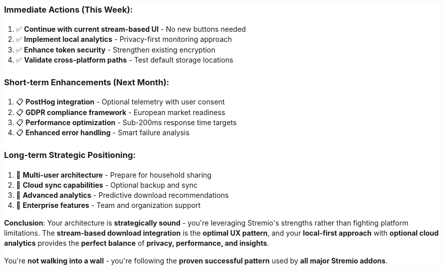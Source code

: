 ### **Immediate Actions (This Week)**:
1. ✅ **Continue with current stream-based UI** - No new buttons needed
2. ✅ **Implement local analytics** - Privacy-first monitoring approach  
3. ✅ **Enhance token security** - Strengthen existing encryption
4. ✅ **Validate cross-platform paths** - Test default storage locations

### **Short-term Enhancements (Next Month)**:
1. 📋 **PostHog integration** - Optional telemetry with user consent
2. 📋 **GDPR compliance framework** - European market readiness
3. 📋 **Performance optimization** - Sub-200ms response time targets
4. 📋 **Enhanced error handling** - Smart failure analysis

### **Long-term Strategic Positioning**:
1. 🔮 **Multi-user architecture** - Prepare for household sharing
2. 🔮 **Cloud sync capabilities** - Optional backup and sync
3. 🔮 **Advanced analytics** - Predictive download recommendations
4. 🔮 **Enterprise features** - Team and organization support

**Conclusion**: Your architecture is **strategically sound** - you're leveraging Stremio's strengths rather than fighting platform limitations. The **stream-based download integration** is the **optimal UX pattern**, and your **local-first approach** with **optional cloud analytics** provides the **perfect balance** of **privacy, performance, and insights**.

You're **not walking into a wall** - you're following the **proven successful pattern** used by **all major Stremio addons**.
